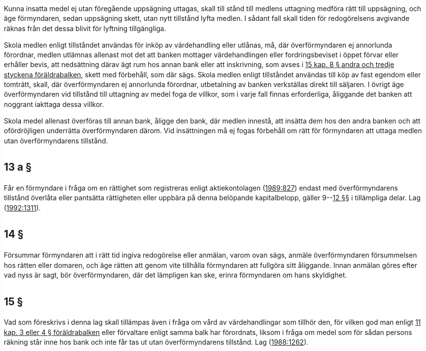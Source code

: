Kunna insatta medel ej utan föregående uppsägning uttagas, skall till stånd till medlens uttagning medföra rätt till uppsägning, och äge förmyndaren, sedan uppsägning skett, utan nytt tillstånd lyfta medlen. I sådant fall skall tiden för redogörelsens avgivande räknas från det dessa blivit för lyftning tillgängliga.

Skola medlen enligt tillståndet användas för inköp av värdehandling eller utlånas, må, där överförmyndaren ej annorlunda förordnar, medlen utlämnas allenast mot det att banken mottager värdehandlingen eller fordringsbeviset i öppet förvar eller erhåller bevis, att nedsättning därav ägt rum hos annan bank eller att inskrivning, som avses i [15 kap. 8 § andra och tredje styckena föräldrabalken](https://selex.se/eli/sfs/1949/381#kap15.8), skett med förbehåll, som där sägs. Skola medlen enligt tillståndet användas till köp av fast egendom eller tomträtt, skall, där överförmyndaren ej annorlunda förordnar, utbetalning av banken verkställas direkt till säljaren. I övrigt äge överförmyndaren vid tillstånd till uttagning av medel foga de villkor, som i varje fall finnas erforderliga, åliggande det banken att noggrant iakttaga dessa villkor.

Skola medel allenast överföras till annan bank, åligge den bank, där medlen innestå, att insätta dem hos den andra banken och att ofördröjligen underrätta överförmyndaren därom. Vid insättningen må ej fogas förbehåll om rätt för förmyndaren att uttaga medlen utan överförmyndarens tillstånd.

## 13 a §

Får en förmyndare i fråga om en rättighet som registreras enligt aktiekontolagen ([1989:827](https://selex.se/eli/sfs/1989/827)) endast med överförmyndarens tillstånd överlåta eller pantsätta rättigheten eller uppbära på denna belöpande kapitalbelopp, gäller 9--[12 §](#12)§ i tillämpliga delar. Lag	([1992:1311](https://selex.se/eli/sfs/1992/1311)).

## 14 §

Försummar förmyndaren att i rätt tid ingiva redogörelse eller anmälan, varom ovan sägs, anmäle överförmyndaren försummelsen hos rätten eller domaren, och äge rätten att genom vite tillhålla förmyndaren att fullgöra sitt åliggande. Innan anmälan göres efter vad nyss är sagt, bör överförmyndaren, där det lämpligen kan ske, erinra förmyndaren om hans skyldighet.

## 15 §

Vad som föreskrivs i denna lag skall tillämpas även i fråga om vård av värdehandlingar som tillhör den, för vilken god man enligt [11 kap. 3 eller 4 § föräldrabalken](https://selex.se/eli/sfs/1949/381#kap11.3) eller förvaltare enligt samma balk har förordnats, liksom i fråga om medel som för sådan persons räkning står inne hos bank och inte får tas ut utan överförmyndarens tillstånd. Lag ([1988:1262](https://selex.se/eli/sfs/1988/1262)).
